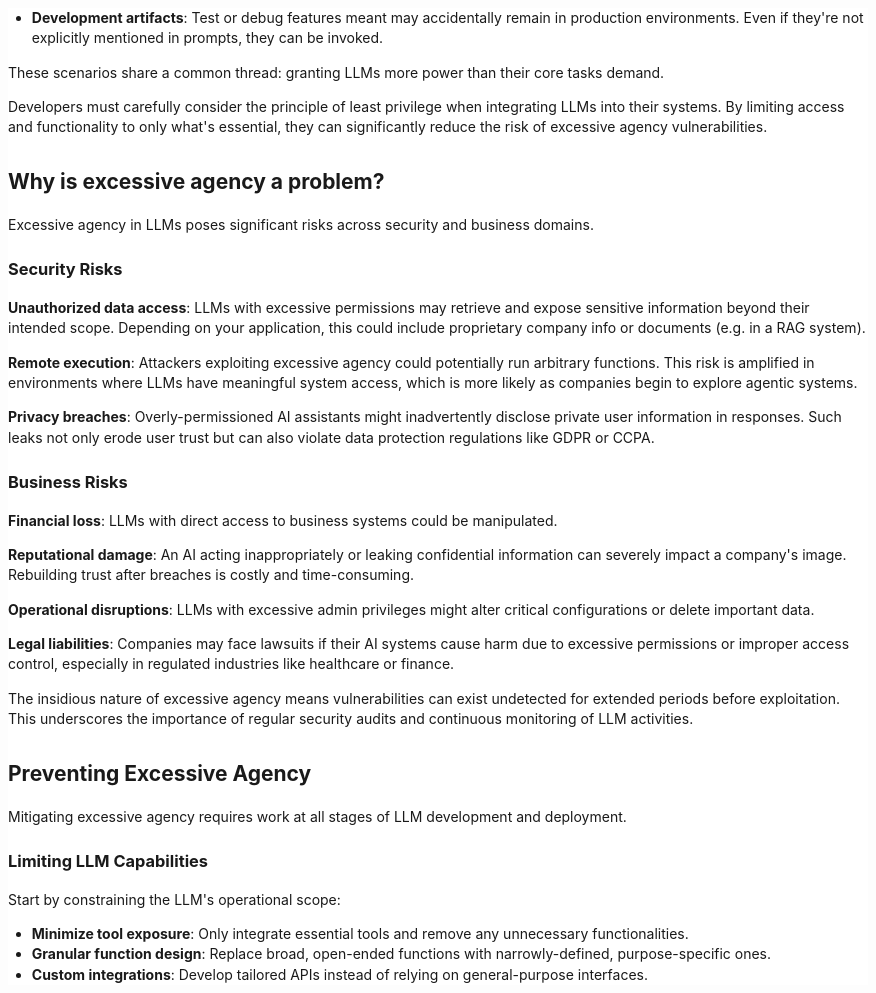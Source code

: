- **Development artifacts**: Test or debug features meant may accidentally remain in production environments. Even if they're not explicitly mentioned in prompts, they can be invoked.

These scenarios share a common thread: granting LLMs more power than their core tasks demand.

Developers must carefully consider the principle of least privilege when integrating LLMs into their systems. By limiting access and functionality to only what's essential, they can significantly reduce the risk of excessive agency vulnerabilities.

## Why is excessive agency a problem?

Excessive agency in LLMs poses significant risks across security and business domains.

### Security Risks

**Unauthorized data access**: LLMs with excessive permissions may retrieve and expose sensitive information beyond their intended scope. Depending on your application, this could include proprietary company info or documents (e.g. in a RAG system).

**Remote execution**: Attackers exploiting excessive agency could potentially run arbitrary functions. This risk is amplified in environments where LLMs have meaningful system access, which is more likely as companies begin to explore agentic systems.

**Privacy breaches**: Overly-permissioned AI assistants might inadvertently disclose private user information in responses. Such leaks not only erode user trust but can also violate data protection regulations like GDPR or CCPA.

### Business Risks

**Financial loss**: LLMs with direct access to business systems could be manipulated.

**Reputational damage**: An AI acting inappropriately or leaking confidential information can severely impact a company's image. Rebuilding trust after breaches is costly and time-consuming.

**Operational disruptions**: LLMs with excessive admin privileges might alter critical configurations or delete important data.

**Legal liabilities**: Companies may face lawsuits if their AI systems cause harm due to excessive permissions or improper access control, especially in regulated industries like healthcare or finance.

The insidious nature of excessive agency means vulnerabilities can exist undetected for extended periods before exploitation. This underscores the importance of regular security audits and continuous monitoring of LLM activities.

## Preventing Excessive Agency

Mitigating excessive agency requires work at all stages of LLM development and deployment.

### Limiting LLM Capabilities

Start by constraining the LLM's operational scope:

- **Minimize tool exposure**: Only integrate essential tools and remove any unnecessary functionalities.
- **Granular function design**: Replace broad, open-ended functions with narrowly-defined, purpose-specific ones.
- **Custom integrations**: Develop tailored APIs instead of relying on general-purpose interfaces.
